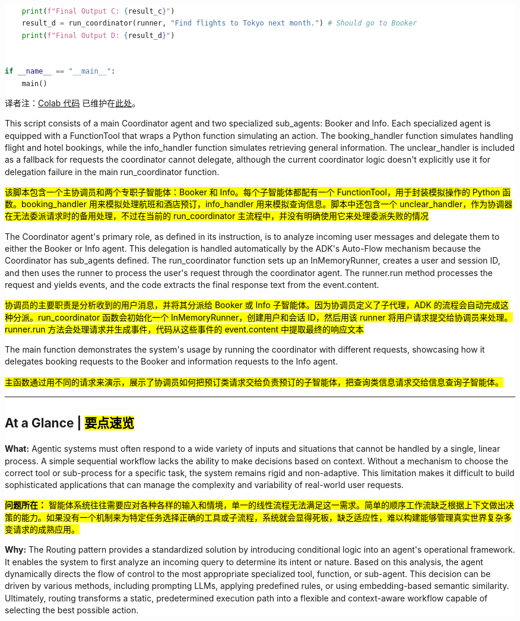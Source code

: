 ```python path=null start=null
    print(f"Final Output C: {result_c}")
    result_d = run_coordinator(runner, "Find flights to Tokyo next month.") # Should go to Booker
    print(f"Final Output D: {result_d}")


if __name__ == "__main__":
    main()
```

译者注：[Colab 代码](https://colab.research.google.com/drive/10wxRlPyDJ70pPEtWWA3Aa3tjvfobrB3m) 已维护在[此处](/codes/Chapter-02-Routing-ADK-Example.py)。

This script consists of a main Coordinator agent and two specialized sub_agents: Booker and Info. Each specialized agent is equipped with a FunctionTool that wraps a Python function simulating an action. The booking_handler function simulates handling flight and hotel bookings, while the info_handler function simulates retrieving general information. The unclear_handler is included as a fallback for requests the coordinator cannot delegate, although the current coordinator logic doesn't explicitly use it for delegation failure in the main run_coordinator function.

<mark>该脚本包含一个主协调员和两个专职子智能体：Booker 和 Info。每个子智能体都配有一个 FunctionTool，用于封装模拟操作的 Python 函数。booking_handler 用来模拟处理航班和酒店预订，info_handler 用来模拟查询信息。脚本中还包含一个 unclear_handler，作为协调器在无法委派请求时的备用处理，不过在当前的 run_coordinator 主流程中，并没有明确使用它来处理委派失败的情况</mark>

The Coordinator agent's primary role, as defined in its instruction, is to analyze incoming user messages and delegate them to either the Booker or Info agent. This delegation is handled automatically by the ADK's Auto-Flow mechanism because the Coordinator has sub_agents defined. The run_coordinator function sets up an InMemoryRunner, creates a user and session ID, and then uses the runner to process the user's request through the coordinator agent. The runner.run method processes the request and yields events, and the code extracts the final response text from the event.content.

<mark>协调员的主要职责是分析收到的用户消息，并将其分派给 Booker 或 Info 子智能体。因为协调员定义了子代理，ADK 的流程会自动完成这种分派。run_coordinator 函数会初始化一个 InMemoryRunner，创建用户和会话 ID，然后用该 runner 将用户请求提交给协调员来处理。runner.run 方法会处理请求并生成事件，代码从这些事件的 event.content 中提取最终的响应文本</mark>

The main function demonstrates the system's usage by running the coordinator with different requests, showcasing how it delegates booking requests to the Booker and information requests to the Info agent.

<mark>主函数通过用不同的请求来演示，展示了协调员如何把预订类请求交给负责预订的子智能体，把查询类信息请求交给信息查询子智能体。</mark>

---

## At a Glance | <mark>要点速览</mark>

**What:** Agentic systems must often respond to a wide variety of inputs and situations that cannot be handled by a single, linear process. A simple sequential workflow lacks the ability to make decisions based on context. Without a mechanism to choose the correct tool or sub-process for a specific task, the system remains rigid and non-adaptive. This limitation makes it difficult to build sophisticated applications that can manage the complexity and variability of real-world user requests.

<mark><strong>问题所在：</strong> 智能体系统往往需要应对各种各样的输入和情境，单一的线性流程无法满足这一需求。简单的顺序工作流缺乏根据上下文做出决策的能力。如果没有一个机制来为特定任务选择正确的工具或子流程，系统就会显得死板，缺乏适应性，难以构建能够管理真实世界复杂多变请求的成熟应用。</mark>

**Why:** The Routing pattern provides a standardized solution by introducing conditional logic into an agent's operational framework. It enables the system to first analyze an incoming query to determine its intent or nature. Based on this analysis, the agent dynamically directs the flow of control to the most appropriate specialized tool, function, or sub-agent. This decision can be driven by various methods, including prompting LLMs, applying predefined rules, or using embedding-based semantic similarity. Ultimately, routing transforms a static, predetermined execution path into a flexible and context-aware workflow capable of selecting the best possible action.
